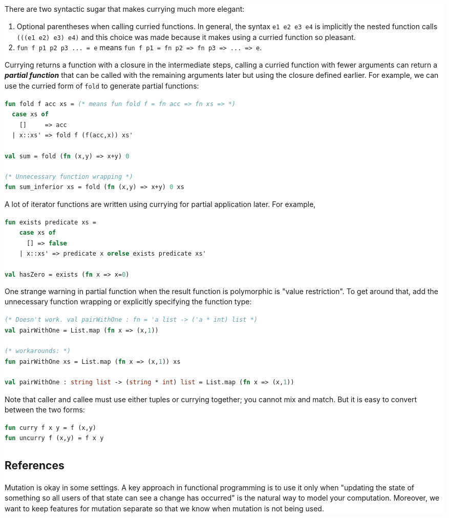 There are two syntactic sugar that makes currying much more elegant:
1. Optional parentheses when calling curried functions. In general, the syntax `e1 e2 e3 e4` is implicitly the nested function calls `(((e1 e2) e3) e4)` and this choice was made because it makes using a curried function so pleasant.
2. `fun f p1 p2 p3 ... = e` means `fun f p1 = fn p2 => fn p3 => ... => e`.

Currying returns a function with a closure in the intermediate steps, calling a curried function with fewer arguments can return a ***partial function*** that can be called with the remaining arguments later but using the closure defined earlier. For example, we can use the curried form of `fold` to generate partial functions:

```sml
fun fold f acc xs = (* means fun fold f = fn acc => fn xs => *)
  case xs of
    []     => acc
  | x::xs' => fold f (f(acc,x)) xs'

val sum = fold (fn (x,y) => x+y) 0

(* Unnecessary function wrapping *)
fun sum_inferior xs = fold (fn (x,y) => x+y) 0 xs
```

A lot of iterator functions are written using currying for partial application later. For example,

```sml
fun exists predicate xs =
    case xs of
      [] => false
    | x::xs' => predicate x orelse exists predicate xs'

val hasZero = exists (fn x => x=0)
```

One strange warning in partial function when the result function is polymorphic is "value restriction". To get around that, add the unnecessary function wrapping or explicitly specifying the function type:

```sml
(* Doesn't work. val pairWithOne : fn = 'a list -> ('a * int) list *)
val pairWithOne = List.map (fn x => (x,1))

(* workarounds: *)
fun pairWithOne xs = List.map (fn x => (x,1)) xs

val pairWithOne : string list -> (string * int) list = List.map (fn x => (x,1))
```

Note that caller and callee must use either tuples or currying together; you cannot mix and match. But it is easy to convert between the two forms:

```sml
fun curry f x y = f (x,y)
fun uncurry f (x,y) = f x y
```

## References
Mutation is okay in some settings. A key approach in functional programming is to use it only when "updating the state of something so all users of that state can see a change has occurred" is the natural way to model your computation. Moreover, we want to keep features for mutation separate so that we know when mutation is not being used.
